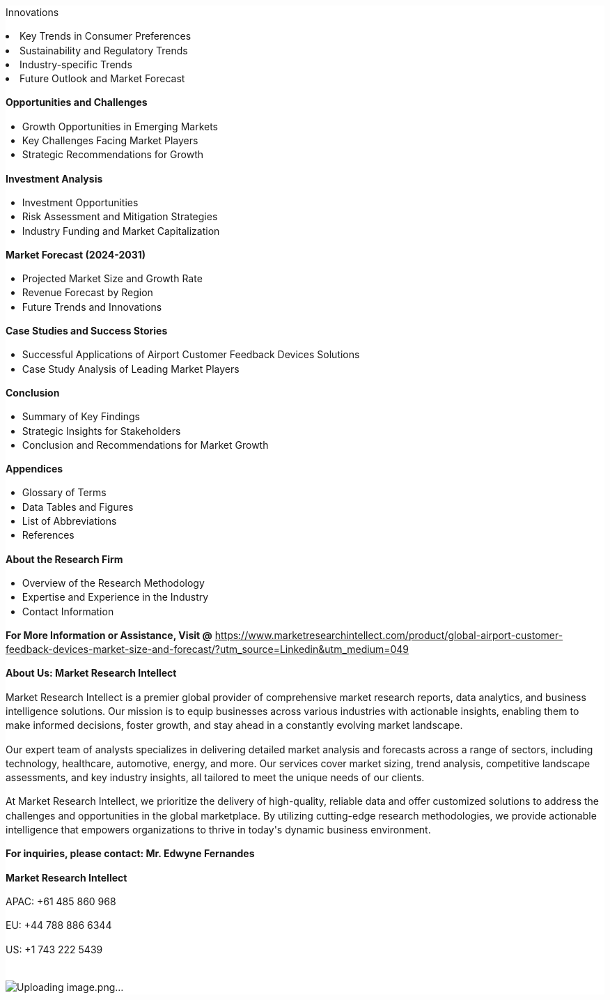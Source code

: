 Innovations</li><li>Key Trends in Consumer Preferences</li><li>Sustainability and Regulatory Trends</li><li>Industry-specific Trends</li><li>Future Outlook and Market Forecast</li></ul><p><strong>Opportunities and Challenges</strong></p><ul><li>Growth Opportunities in Emerging Markets</li><li>Key Challenges Facing Market Players</li><li>Strategic Recommendations for Growth</li></ul><p><strong>Investment Analysis</strong></p><ul><li>Investment Opportunities</li><li>Risk Assessment and Mitigation Strategies</li><li>Industry Funding and Market Capitalization</li></ul><p><strong>Market Forecast (2024-2031)</strong></p><ul><li>Projected Market Size and Growth Rate</li><li>Revenue Forecast by Region</li><li>Future Trends and Innovations</li></ul><p><strong>Case Studies and Success Stories</strong></p><ul><li>Successful Applications of Airport Customer Feedback Devices Solutions</li><li>Case Study Analysis of Leading Market Players</li></ul><p><strong>Conclusion</strong></p><ul><li>Summary of Key Findings</li><li>Strategic Insights for Stakeholders</li><li>Conclusion and Recommendations for Market Growth</li></ul><p><strong>Appendices</strong></p><ul><li>Glossary of Terms</li><li>Data Tables and Figures</li><li>List of Abbreviations</li><li>References</li></ul><p><strong>About the Research Firm</strong></p><ul><li>Overview of the Research Methodology</li><li>Expertise and Experience in the Industry</li><li>Contact Information</li></ul></div><div class="article-main__content" data-test-id="publishing-text-block"><p><span class="font-[700]"><strong>For More Information or Assistance, Visit @</strong>&nbsp;<a href="https://www.marketresearchintellect.com/product/global-airport-customer-feedback-devices-market-size-and-forecast/?utm_source=Linkedin&utm_medium=049">https://www.marketresearchintellect.com/product/global-airport-customer-feedback-devices-market-size-and-forecast/?utm_source=Linkedin&utm_medium=049</a></span></p><p><strong>About Us: Market Research Intellect</strong></p><p>Market Research Intellect is a premier global provider of comprehensive market research reports, data analytics, and business intelligence solutions. Our mission is to equip businesses across various industries with actionable insights, enabling them to make informed decisions, foster growth, and stay ahead in a constantly evolving market landscape.</p><p>Our expert team of analysts specializes in delivering detailed market analysis and forecasts across a range of sectors, including technology, healthcare, automotive, energy, and more. Our services cover market sizing, trend analysis, competitive landscape assessments, and key industry insights, all tailored to meet the unique needs of our clients.</p><p>At Market Research Intellect, we prioritize the delivery of high-quality, reliable data and offer customized solutions to address the challenges and opportunities in the global marketplace. By utilizing cutting-edge research methodologies, we provide actionable intelligence that empowers organizations to thrive in today's dynamic business environment.</p><p><strong>For inquiries, please contact: Mr. Edwyne Fernandes</strong></p><p><strong>Market Research Intellect</strong></p><p>APAC: +61 485 860 968</p><p>EU: +44 788 886 6344</p><p>US: +1 743 222 5439</p></div><div class="article-main__content" data-test-id="publishing-text-block">&nbsp;</div>
![Uploading image.png…]()
